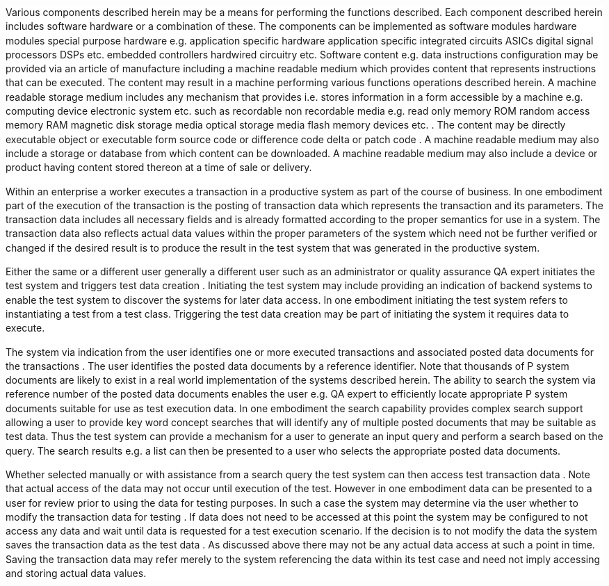 Various components described herein may be a means for performing the functions described. Each component described herein includes software hardware or a combination of these. The components can be implemented as software modules hardware modules special purpose hardware e.g. application specific hardware application specific integrated circuits ASICs digital signal processors DSPs etc. embedded controllers hardwired circuitry etc. Software content e.g. data instructions configuration may be provided via an article of manufacture including a machine readable medium which provides content that represents instructions that can be executed. The content may result in a machine performing various functions operations described herein. A machine readable storage medium includes any mechanism that provides i.e. stores information in a form accessible by a machine e.g. computing device electronic system etc. such as recordable non recordable media e.g. read only memory ROM random access memory RAM magnetic disk storage media optical storage media flash memory devices etc. . The content may be directly executable object or executable form source code or difference code delta or patch code . A machine readable medium may also include a storage or database from which content can be downloaded. A machine readable medium may also include a device or product having content stored thereon at a time of sale or delivery.

Within an enterprise a worker executes a transaction in a productive system as part of the course of business. In one embodiment part of the execution of the transaction is the posting of transaction data which represents the transaction and its parameters. The transaction data includes all necessary fields and is already formatted according to the proper semantics for use in a system. The transaction data also reflects actual data values within the proper parameters of the system which need not be further verified or changed if the desired result is to produce the result in the test system that was generated in the productive system.

Either the same or a different user generally a different user such as an administrator or quality assurance QA expert initiates the test system and triggers test data creation . Initiating the test system may include providing an indication of backend systems to enable the test system to discover the systems for later data access. In one embodiment initiating the test system refers to instantiating a test from a test class. Triggering the test data creation may be part of initiating the system it requires data to execute.

The system via indication from the user identifies one or more executed transactions and associated posted data documents for the transactions . The user identifies the posted data documents by a reference identifier. Note that thousands of P system documents are likely to exist in a real world implementation of the systems described herein. The ability to search the system via reference number of the posted data documents enables the user e.g. QA expert to efficiently locate appropriate P system documents suitable for use as test execution data. In one embodiment the search capability provides complex search support allowing a user to provide key word concept searches that will identify any of multiple posted documents that may be suitable as test data. Thus the test system can provide a mechanism for a user to generate an input query and perform a search based on the query. The search results e.g. a list can then be presented to a user who selects the appropriate posted data documents.

Whether selected manually or with assistance from a search query the test system can then access test transaction data . Note that actual access of the data may not occur until execution of the test. However in one embodiment data can be presented to a user for review prior to using the data for testing purposes. In such a case the system may determine via the user whether to modify the transaction data for testing . If data does not need to be accessed at this point the system may be configured to not access any data and wait until data is requested for a test execution scenario. If the decision is to not modify the data the system saves the transaction data as the test data . As discussed above there may not be any actual data access at such a point in time. Saving the transaction data may refer merely to the system referencing the data within its test case and need not imply accessing and storing actual data values.
